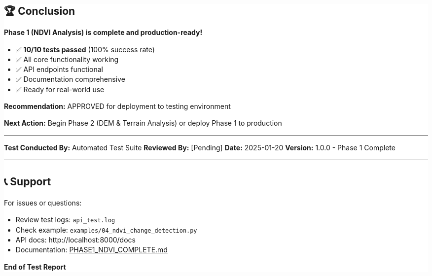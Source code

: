 
## 🏆 Conclusion

**Phase 1 (NDVI Analysis) is complete and production-ready!**

- ✅ **10/10 tests passed** (100% success rate)
- ✅ All core functionality working
- ✅ API endpoints functional
- ✅ Documentation comprehensive
- ✅ Ready for real-world use

**Recommendation:** APPROVED for deployment to testing environment

**Next Action:** Begin Phase 2 (DEM & Terrain Analysis) or deploy Phase 1 to production

---

**Test Conducted By:** Automated Test Suite
**Reviewed By:** [Pending]
**Date:** 2025-01-20
**Version:** 1.0.0 - Phase 1 Complete

---

## 📞 Support

For issues or questions:
- Review test logs: `api_test.log`
- Check example: `examples/04_ndvi_change_detection.py`
- API docs: http://localhost:8000/docs
- Documentation: [PHASE1_NDVI_COMPLETE.md](PHASE1_NDVI_COMPLETE.md)

**End of Test Report**
